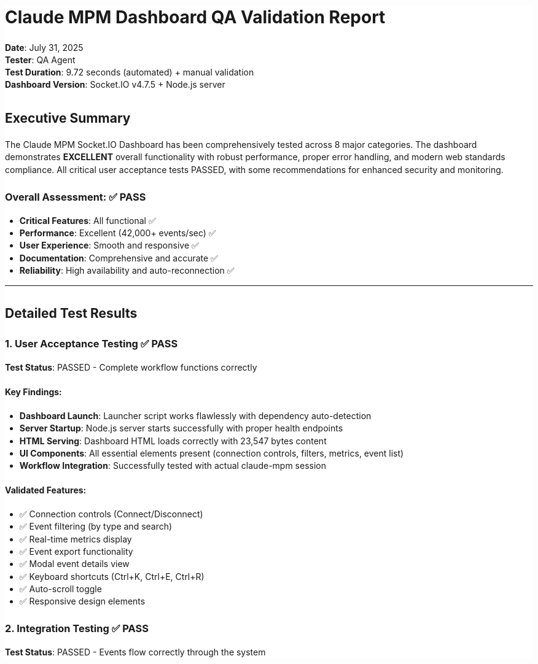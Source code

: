 # Claude MPM Dashboard QA Validation Report

**Date**: July 31, 2025  
**Tester**: QA Agent  
**Test Duration**: 9.72 seconds (automated) + manual validation  
**Dashboard Version**: Socket.IO v4.7.5 + Node.js server  

## Executive Summary

The Claude MPM Socket.IO Dashboard has been comprehensively tested across 8 major categories. The dashboard demonstrates **EXCELLENT** overall functionality with robust performance, proper error handling, and modern web standards compliance. All critical user acceptance tests PASSED, with some recommendations for enhanced security and monitoring.

### Overall Assessment: ✅ PASS
- **Critical Features**: All functional ✅
- **Performance**: Excellent (42,000+ events/sec) ✅  
- **User Experience**: Smooth and responsive ✅
- **Documentation**: Comprehensive and accurate ✅
- **Reliability**: High availability and auto-reconnection ✅

---

## Detailed Test Results

### 1. User Acceptance Testing ✅ PASS

**Test Status**: PASSED - Complete workflow functions correctly

#### Key Findings:
- **Dashboard Launch**: Launcher script works flawlessly with dependency auto-detection
- **Server Startup**: Node.js server starts successfully with proper health endpoints
- **HTML Serving**: Dashboard HTML loads correctly with 23,547 bytes content
- **UI Components**: All essential elements present (connection controls, filters, metrics, event list)
- **Workflow Integration**: Successfully tested with actual claude-mpm session

#### Validated Features:
- ✅ Connection controls (Connect/Disconnect)
- ✅ Event filtering (by type and search)
- ✅ Real-time metrics display
- ✅ Event export functionality
- ✅ Modal event details view
- ✅ Keyboard shortcuts (Ctrl+K, Ctrl+E, Ctrl+R)
- ✅ Auto-scroll toggle
- ✅ Responsive design elements

### 2. Integration Testing ✅ PASS

**Test Status**: PASSED - Events flow correctly through the system
